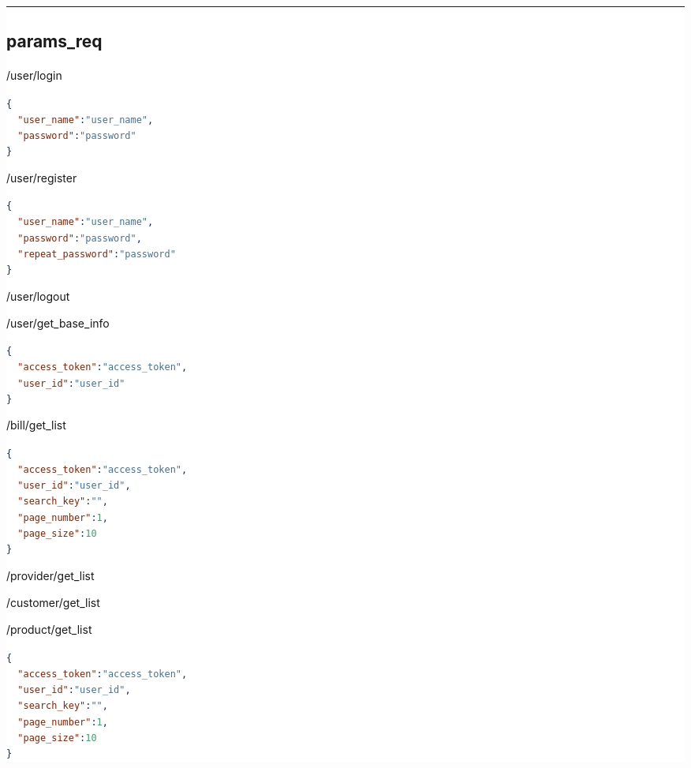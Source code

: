 
---



## params_req

/user/login
```json
{
  "user_name":"user_name",
  "password":"password"
}
```


/user/register
```json
{
  "user_name":"user_name",
  "password":"password",
  "repeat_password":"password"
}
```


/user/logout

/user/get_base_info

```json
{
  "access_token":"access_token",
  "user_id":"user_id"
}
```




/bill/get_list

```json
{
  "access_token":"access_token",
  "user_id":"user_id",
  "search_key":"",
  "page_number":1,
  "page_size":10
}
```




/provider/get_list

/customer/get_list

/product/get_list

```json
{
  "access_token":"access_token",
  "user_id":"user_id",
  "search_key":"",
  "page_number":1,
  "page_size":10
}
```
